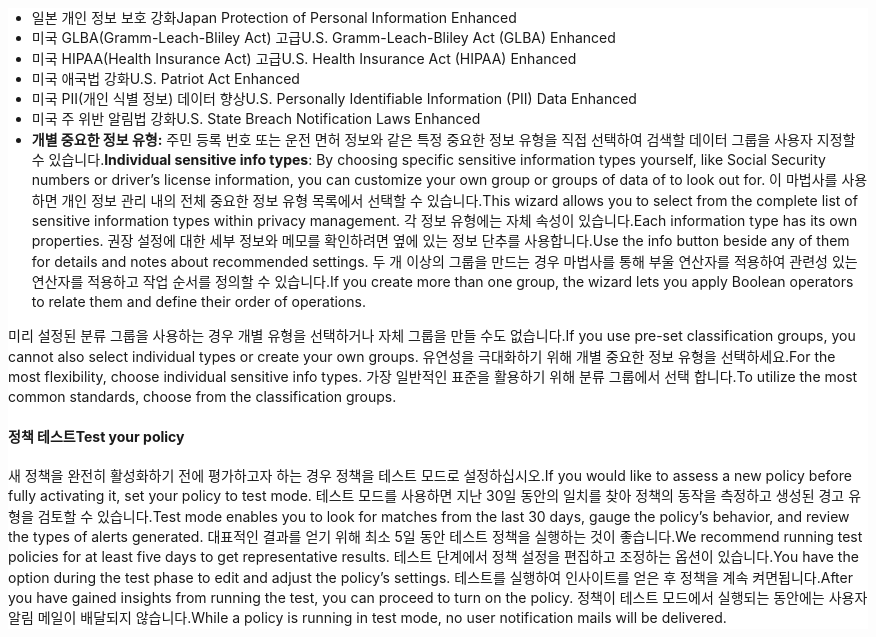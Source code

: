   - <span data-ttu-id="2af4f-182">일본 개인 정보 보호 강화</span><span class="sxs-lookup"><span data-stu-id="2af4f-182">Japan Protection of Personal Information Enhanced</span></span>
  - <span data-ttu-id="2af4f-183">미국 GLBA(Gramm-Leach-Bliley Act) 고급</span><span class="sxs-lookup"><span data-stu-id="2af4f-183">U.S. Gramm-Leach-Bliley Act (GLBA) Enhanced</span></span>
  - <span data-ttu-id="2af4f-184">미국 HIPAA(Health Insurance Act) 고급</span><span class="sxs-lookup"><span data-stu-id="2af4f-184">U.S. Health Insurance Act (HIPAA) Enhanced</span></span>
  - <span data-ttu-id="2af4f-185">미국 애국법 강화</span><span class="sxs-lookup"><span data-stu-id="2af4f-185">U.S. Patriot Act Enhanced</span></span>
  - <span data-ttu-id="2af4f-186">미국 PII(개인 식별 정보) 데이터 향상</span><span class="sxs-lookup"><span data-stu-id="2af4f-186">U.S. Personally Identifiable Information (PII) Data Enhanced</span></span>
  - <span data-ttu-id="2af4f-187">미국 주 위반 알림법 강화</span><span class="sxs-lookup"><span data-stu-id="2af4f-187">U.S. State Breach Notification Laws Enhanced</span></span>
- <span data-ttu-id="2af4f-188">**개별 중요한 정보 유형:** 주민 등록 번호 또는 운전 면허 정보와 같은 특정 중요한 정보 유형을 직접 선택하여 검색할 데이터 그룹을 사용자 지정할 수 있습니다.</span><span class="sxs-lookup"><span data-stu-id="2af4f-188">**Individual sensitive info types**: By choosing specific sensitive information types yourself, like Social Security numbers or driver’s license information, you can customize your own group or groups of data of to look out for.</span></span> <span data-ttu-id="2af4f-189">이 마법사를 사용하면 개인 정보 관리 내의 전체 중요한 정보 유형 목록에서 선택할 수 있습니다.</span><span class="sxs-lookup"><span data-stu-id="2af4f-189">This wizard allows you to select from the complete list of sensitive information types within privacy management.</span></span> <span data-ttu-id="2af4f-190">각 정보 유형에는 자체 속성이 있습니다.</span><span class="sxs-lookup"><span data-stu-id="2af4f-190">Each information type has its own properties.</span></span> <span data-ttu-id="2af4f-191">권장 설정에 대한 세부 정보와 메모를 확인하려면 옆에 있는 정보 단추를 사용합니다.</span><span class="sxs-lookup"><span data-stu-id="2af4f-191">Use the info button beside any of them for details and notes about recommended settings.</span></span> <span data-ttu-id="2af4f-192">두 개 이상의 그룹을 만드는 경우 마법사를 통해 부울 연산자를 적용하여 관련성 있는 연산자를 적용하고 작업 순서를 정의할 수 있습니다.</span><span class="sxs-lookup"><span data-stu-id="2af4f-192">If you create more than one group, the wizard lets you apply Boolean operators to relate them and define their order of operations.</span></span>

<span data-ttu-id="2af4f-193">미리 설정된 분류 그룹을 사용하는 경우 개별 유형을 선택하거나 자체 그룹을 만들 수도 없습니다.</span><span class="sxs-lookup"><span data-stu-id="2af4f-193">If you use pre-set classification groups, you cannot also select individual types or create your own groups.</span></span> <span data-ttu-id="2af4f-194">유연성을 극대화하기 위해 개별 중요한 정보 유형을 선택하세요.</span><span class="sxs-lookup"><span data-stu-id="2af4f-194">For the most flexibility, choose individual sensitive info types.</span></span> <span data-ttu-id="2af4f-195">가장 일반적인 표준을 활용하기 위해 분류 그룹에서 선택 합니다.</span><span class="sxs-lookup"><span data-stu-id="2af4f-195">To utilize the most common standards, choose from the classification groups.</span></span>

#### <a name="test-your-policy"></a><span data-ttu-id="2af4f-196">정책 테스트</span><span class="sxs-lookup"><span data-stu-id="2af4f-196">Test your policy</span></span>

<span data-ttu-id="2af4f-197">새 정책을 완전히 활성화하기 전에 평가하고자 하는 경우 정책을 테스트 모드로 설정하십시오.</span><span class="sxs-lookup"><span data-stu-id="2af4f-197">If you would like to assess a new policy before fully activating it, set your policy to test mode.</span></span> <span data-ttu-id="2af4f-198">테스트 모드를 사용하면 지난 30일 동안의 일치를 찾아 정책의 동작을 측정하고 생성된 경고 유형을 검토할 수 있습니다.</span><span class="sxs-lookup"><span data-stu-id="2af4f-198">Test mode enables you to look for matches from the last 30 days, gauge the policy’s behavior, and review the types of alerts generated.</span></span> <span data-ttu-id="2af4f-199">대표적인 결과를 얻기 위해 최소 5일 동안 테스트 정책을 실행하는 것이 좋습니다.</span><span class="sxs-lookup"><span data-stu-id="2af4f-199">We recommend running test policies for at least five days to get representative results.</span></span> <span data-ttu-id="2af4f-200">테스트 단계에서 정책 설정을 편집하고 조정하는 옵션이 있습니다.</span><span class="sxs-lookup"><span data-stu-id="2af4f-200">You have the option during the test phase to edit and adjust the policy’s settings.</span></span> <span data-ttu-id="2af4f-201">테스트를 실행하여 인사이트를 얻은 후 정책을 계속 켜면됩니다.</span><span class="sxs-lookup"><span data-stu-id="2af4f-201">After you have gained insights from running the test, you can proceed to turn on the policy.</span></span> <span data-ttu-id="2af4f-202">정책이 테스트 모드에서 실행되는 동안에는 사용자 알림 메일이 배달되지 않습니다.</span><span class="sxs-lookup"><span data-stu-id="2af4f-202">While a policy is running in test mode, no user notification mails will be delivered.</span></span>
